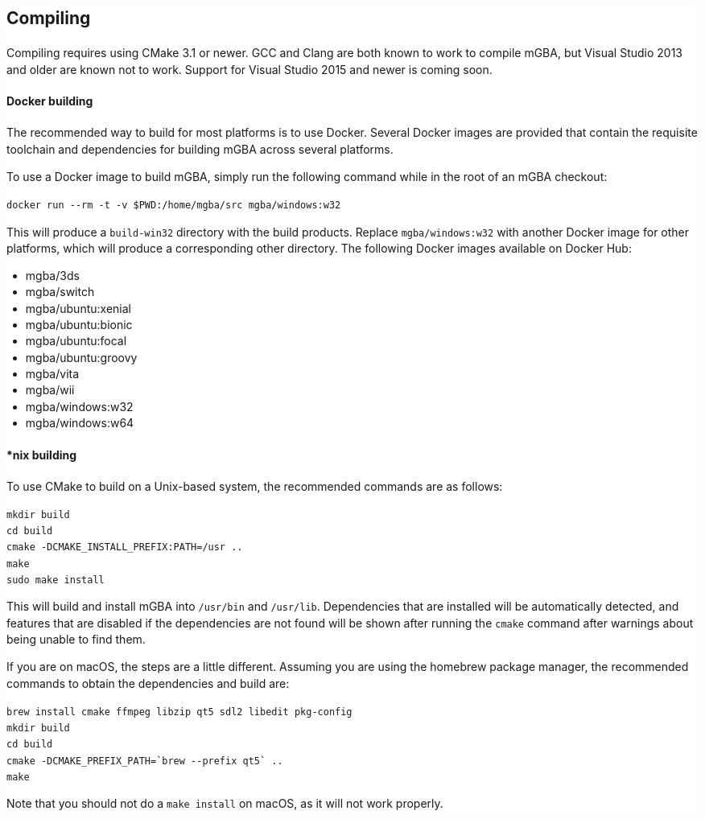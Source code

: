 Compiling
---------

Compiling requires using CMake 3.1 or newer. GCC and Clang are both known to work to compile mGBA, but Visual Studio 2013 and older are known not to work. Support for Visual Studio 2015 and newer is coming soon.

#### Docker building

The recommended way to build for most platforms is to use Docker. Several Docker images are provided that contain the requisite toolchain and dependencies for building mGBA across several platforms.

To use a Docker image to build mGBA, simply run the following command while in the root of an mGBA checkout:

	docker run --rm -t -v $PWD:/home/mgba/src mgba/windows:w32

This will produce a `build-win32` directory with the build products. Replace `mgba/windows:w32` with another Docker image for other platforms, which will produce a corresponding other directory. The following Docker images available on Docker Hub:

- mgba/3ds
- mgba/switch
- mgba/ubuntu:xenial
- mgba/ubuntu:bionic
- mgba/ubuntu:focal
- mgba/ubuntu:groovy
- mgba/vita
- mgba/wii
- mgba/windows:w32
- mgba/windows:w64

#### *nix building

To use CMake to build on a Unix-based system, the recommended commands are as follows:

	mkdir build
	cd build
	cmake -DCMAKE_INSTALL_PREFIX:PATH=/usr ..
	make
	sudo make install

This will build and install mGBA into `/usr/bin` and `/usr/lib`. Dependencies that are installed will be automatically detected, and features that are disabled if the dependencies are not found will be shown after running the `cmake` command after warnings about being unable to find them.

If you are on macOS, the steps are a little different. Assuming you are using the homebrew package manager, the recommended commands to obtain the dependencies and build are:

	brew install cmake ffmpeg libzip qt5 sdl2 libedit pkg-config
	mkdir build
	cd build
	cmake -DCMAKE_PREFIX_PATH=`brew --prefix qt5` ..
	make

Note that you should not do a `make install` on macOS, as it will not work properly.
